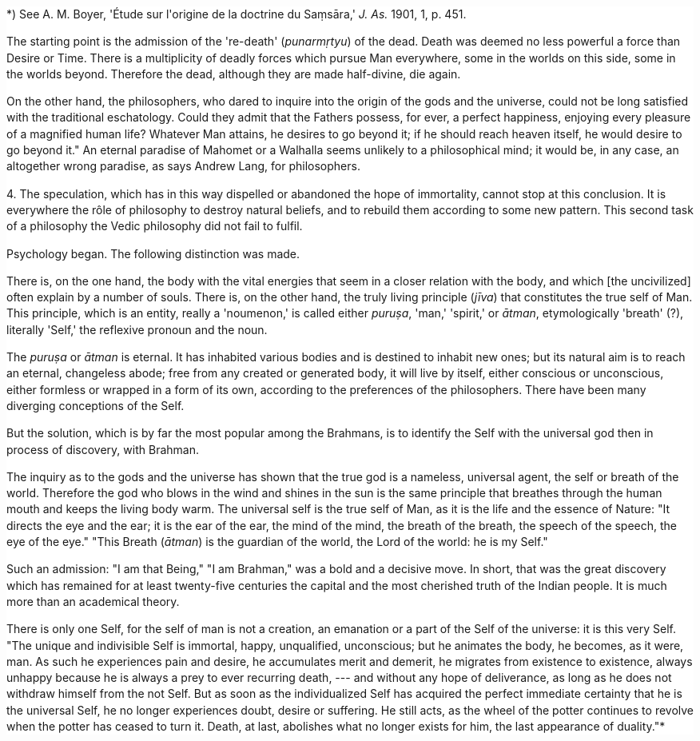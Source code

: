 *) See A. M. Boyer, 'Étude sur l'origine de la doctrine du Saṃsāra,' _J. As._ 1901, 1, p. 451.

The starting point is the admission of the 're-death' (_punarmṛtyu_) of the dead. Death was deemed no less powerful a force than Desire or Time. There is a multiplicity of deadly forces which pursue Man everywhere, some in the worlds on this side, some in the worlds beyond. Therefore the dead, although they are made half-divine, die again.

On the other hand, the philosophers, who dared to inquire into the origin of the gods and the universe, could not be long satisfied with the traditional eschatology. Could they admit that the Fathers possess, for ever, a perfect happiness, enjoying every pleasure of a magnified human life? Whatever Man attains, he desires to go beyond it; if he should reach heaven itself, he would desire to go beyond it." An eternal paradise of Mahomet or a Walhalla seems unlikely to a philosophical mind; it would be, in any case, an altogether wrong paradise, as says Andrew Lang, for philosophers.

4\. The speculation, which has in this way dispelled or abandoned the hope of immortality, cannot stop at this conclusion. It is everywhere the rôle of philosophy to destroy natural beliefs, and to rebuild them according to some new pattern. This second task of a philosophy the Vedic philosophy did not fail to fulfil.

Psychology began. The following distinction was made.

There is, on the one hand, the body with the vital energies that seem in a closer relation with the body, and which [the uncivilized] often explain by a number of souls. There is, on the other hand, the truly living principle (_jīva_) that constitutes the true self of Man. This principle, which is an entity, really a 'noumenon,' is called either _puruṣa_, 'man,' 'spirit,' or _ātman_, etymologically 'breath' (?), literally 'Self,' the reflexive pronoun and the noun.

The _puruṣa_ or _ātman_ is eternal. It has inhabited various bodies and is destined to inhabit new ones; but its natural aim is to reach an eternal, changeless abode; free from any created or generated body, it will live by itself, either conscious or unconscious, either formless or wrapped in a form of its own, according to the preferences of the philosophers. There have been many diverging conceptions of the Self.

But the solution, which is by far the most popular among the Brahmans, is to identify the Self with the universal god then in process of discovery, with Brahman.

The inquiry as to the gods and the universe has shown that the true god is a nameless, universal agent, the self or breath of the world. Therefore the god who blows in the wind and shines in the sun is the same principle that breathes through the human mouth and keeps the living body warm. The universal self is the true self of Man, as it is the life and the essence of Nature: "It directs the eye and the ear; it is the ear of the ear, the mind of the mind, the breath of the breath, the speech of the speech, the eye of the eye." "This Breath (_ātman_) is the guardian of the world, the Lord of the world: he is my Self."

Such an admission: "I am that Being," "I am Brahman," was a bold and a decisive move. In short, that was the great discovery which has remained for at least twenty-five centuries the capital and the most cherished truth of the Indian people. It is much more than an academical theory.

There is only one Self, for the self of man is not a creation, an emanation or a part of the Self of the universe: it is this very Self. "The unique and indivisible Self is immortal, happy, unqualified, unconscious; but he animates the body, he becomes, as it were, man. As such he experiences pain and desire, he accumulates merit and demerit, he migrates from existence to existence, always unhappy because he is always a prey to ever recurring death, --- and without any hope of deliverance, as long as he does not withdraw himself from the not Self. But as soon as the individualized Self has acquired the perfect immediate certainty that he is the universal Self, he no longer experiences doubt, desire or suffering. He still acts, as the wheel of the potter continues to revolve when the potter has ceased to turn it. Death, at last, abolishes what no longer exists for him, the last appearance of duality."*
